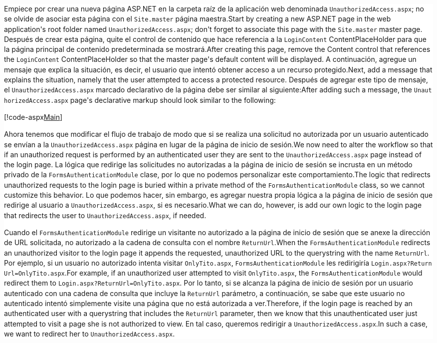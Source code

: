 <span data-ttu-id="0bda3-264">Empiece por crear una nueva página ASP.NET en la carpeta raíz de la aplicación web denominada `UnauthorizedAccess.aspx`; no se olvide de asociar esta página con el `Site.master` página maestra.</span><span class="sxs-lookup"><span data-stu-id="0bda3-264">Start by creating a new ASP.NET page in the web application's root folder named `UnauthorizedAccess.aspx`; don't forget to associate this page with the `Site.master` master page.</span></span> <span data-ttu-id="0bda3-265">Después de crear esta página, quite el control de contenido que hace referencia a la `LoginContent` ContentPlaceHolder para que la página principal de contenido predeterminada se mostrará.</span><span class="sxs-lookup"><span data-stu-id="0bda3-265">After creating this page, remove the Content control that references the `LoginContent` ContentPlaceHolder so that the master page's default content will be displayed.</span></span> <span data-ttu-id="0bda3-266">A continuación, agregue un mensaje que explica la situación, es decir, el usuario que intentó obtener acceso a un recurso protegido.</span><span class="sxs-lookup"><span data-stu-id="0bda3-266">Next, add a message that explains the situation, namely that the user attempted to access a protected resource.</span></span> <span data-ttu-id="0bda3-267">Después de agregar este tipo de mensaje, el `UnauthorizedAccess.aspx` marcado declarativo de la página debe ser similar al siguiente:</span><span class="sxs-lookup"><span data-stu-id="0bda3-267">After adding such a message, the `UnauthorizedAccess.aspx` page's declarative markup should look similar to the following:</span></span>

[!code-aspx[Main](user-based-authorization-vb/samples/sample7.aspx)]

<span data-ttu-id="0bda3-268">Ahora tenemos que modificar el flujo de trabajo de modo que si se realiza una solicitud no autorizada por un usuario autenticado se envían a la `UnauthorizedAccess.aspx` página en lugar de la página de inicio de sesión.</span><span class="sxs-lookup"><span data-stu-id="0bda3-268">We now need to alter the workflow so that if an unauthorized request is performed by an authenticated user they are sent to the `UnauthorizedAccess.aspx` page instead of the login page.</span></span> <span data-ttu-id="0bda3-269">La lógica que redirige las solicitudes no autorizadas a la página de inicio de sesión se incrusta en un método privado de la `FormsAuthenticationModule` clase, por lo que no podemos personalizar este comportamiento.</span><span class="sxs-lookup"><span data-stu-id="0bda3-269">The logic that redirects unauthorized requests to the login page is buried within a private method of the `FormsAuthenticationModule` class, so we cannot customize this behavior.</span></span> <span data-ttu-id="0bda3-270">Lo que podemos hacer, sin embargo, es agregar nuestra propia lógica a la página de inicio de sesión que redirige al usuario a `UnauthorizedAccess.aspx`, si es necesario.</span><span class="sxs-lookup"><span data-stu-id="0bda3-270">What we can do, however, is add our own logic to the login page that redirects the user to `UnauthorizedAccess.aspx`, if needed.</span></span>

<span data-ttu-id="0bda3-271">Cuando el `FormsAuthenticationModule` redirige un visitante no autorizado a la página de inicio de sesión que se anexe la dirección de URL solicitada, no autorizado a la cadena de consulta con el nombre `ReturnUrl`.</span><span class="sxs-lookup"><span data-stu-id="0bda3-271">When the `FormsAuthenticationModule` redirects an unauthorized visitor to the login page it appends the requested, unauthorized URL to the querystring with the name `ReturnUrl`.</span></span> <span data-ttu-id="0bda3-272">Por ejemplo, si un usuario no autorizado intenta visitar `OnlyTito.aspx`, `FormsAuthenticationModule` les redirigiría `Login.aspx?ReturnUrl=OnlyTito.aspx`.</span><span class="sxs-lookup"><span data-stu-id="0bda3-272">For example, if an unauthorized user attempted to visit `OnlyTito.aspx`, the `FormsAuthenticationModule` would redirect them to `Login.aspx?ReturnUrl=OnlyTito.aspx`.</span></span> <span data-ttu-id="0bda3-273">Por lo tanto, si se alcanza la página de inicio de sesión por un usuario autenticado con una cadena de consulta que incluye la `ReturnUrl` parámetro, a continuación, se sabe que este usuario no autenticado intentó simplemente visite una página que no está autorizada a ver.</span><span class="sxs-lookup"><span data-stu-id="0bda3-273">Therefore, if the login page is reached by an authenticated user with a querystring that includes the `ReturnUrl` parameter, then we know that this unauthenticated user just attempted to visit a page she is not authorized to view.</span></span> <span data-ttu-id="0bda3-274">En tal caso, queremos redirigir a `UnauthorizedAccess.aspx`.</span><span class="sxs-lookup"><span data-stu-id="0bda3-274">In such a case, we want to redirect her to `UnauthorizedAccess.aspx`.</span></span>
